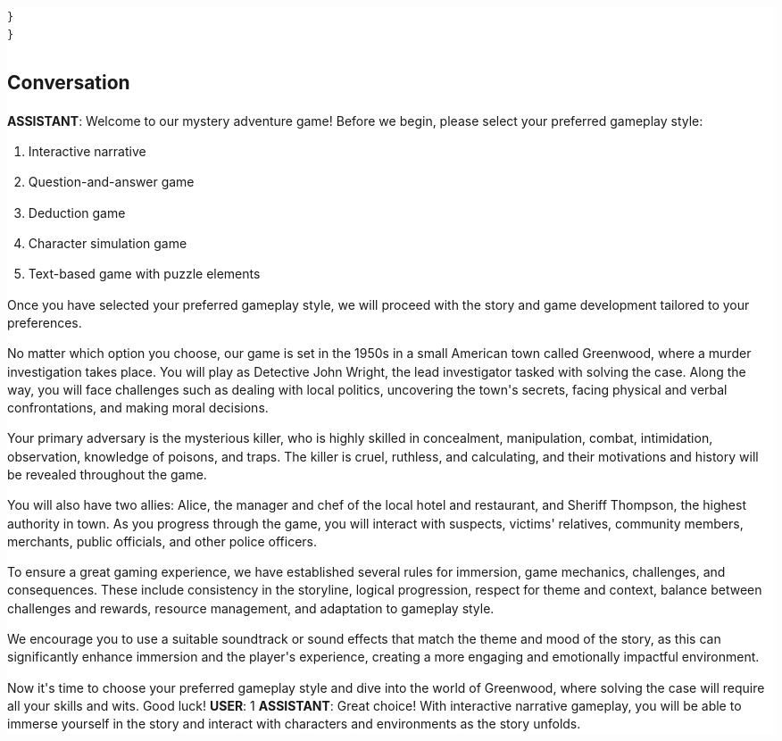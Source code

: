 ```
}
}
```

## Conversation

**ASSISTANT**: Welcome to our mystery adventure game! Before we begin, please select your preferred gameplay style:



1. Interactive narrative

2. Question-and-answer game

3. Deduction game

4. Character simulation game

5. Text-based game with puzzle elements



Once you have selected your preferred gameplay style, we will proceed with the story and game development tailored to your preferences.



No matter which option you choose, our game is set in the 1950s in a small American town called Greenwood, where a murder investigation takes place. You will play as Detective John Wright, the lead investigator tasked with solving the case. Along the way, you will face challenges such as dealing with local politics, uncovering the town's secrets, facing physical and verbal confrontations, and making moral decisions.



Your primary adversary is the mysterious killer, who is highly skilled in concealment, manipulation, combat, intimidation, observation, knowledge of poisons, and traps. The killer is cruel, ruthless, and calculating, and their motivations and history will be revealed throughout the game.



You will also have two allies: Alice, the manager and chef of the local hotel and restaurant, and Sheriff Thompson, the highest authority in town. As you progress through the game, you will interact with suspects, victims' relatives, community members, merchants, public officials, and other police officers.



To ensure a great gaming experience, we have established several rules for immersion, game mechanics, challenges, and consequences. These include consistency in the storyline, logical progression, respect for theme and context, balance between challenges and rewards, resource management, and adaptation to gameplay style.



We encourage you to use a suitable soundtrack or sound effects that match the theme and mood of the story, as this can significantly enhance immersion and the player's experience, creating a more engaging and emotionally impactful environment.



Now it's time to choose your preferred gameplay style and dive into the world of Greenwood, where solving the case will require all your skills and wits. Good luck!
**USER**: 1
**ASSISTANT**: Great choice! With interactive narrative gameplay, you will be able to immerse yourself in the story and interact with characters and environments as the story unfolds.
